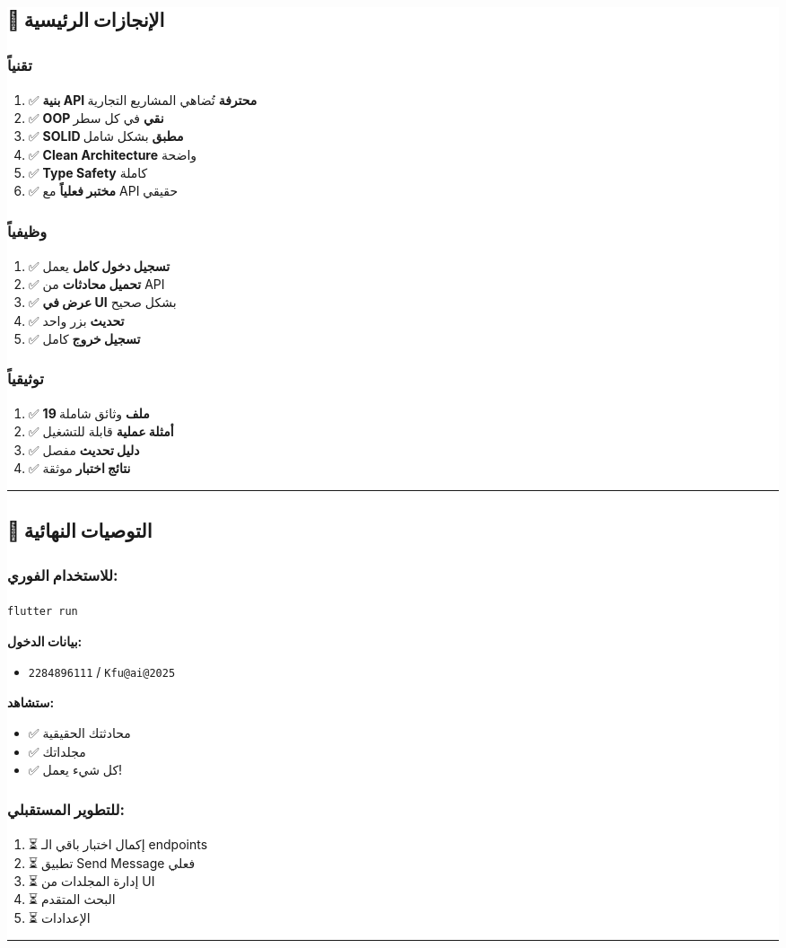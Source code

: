 
## 🎉 الإنجازات الرئيسية

### تقنياً

1. ✅ **بنية API محترفة** تُضاهي المشاريع التجارية
2. ✅ **OOP نقي** في كل سطر
3. ✅ **SOLID مطبق** بشكل شامل
4. ✅ **Clean Architecture** واضحة
5. ✅ **Type Safety** كاملة
6. ✅ **مختبر فعلياً** مع API حقيقي

### وظيفياً

1. ✅ **تسجيل دخول كامل** يعمل
2. ✅ **تحميل محادثات** من API
3. ✅ **عرض في UI** بشكل صحيح
4. ✅ **تحديث** بزر واحد
5. ✅ **تسجيل خروج** كامل

### توثيقياً

1. ✅ **19 ملف** وثائق شاملة
2. ✅ **أمثلة عملية** قابلة للتشغيل
3. ✅ **دليل تحديث** مفصل
4. ✅ **نتائج اختبار** موثقة

---

## 🚀 التوصيات النهائية

### للاستخدام الفوري:

```bash
flutter run
```

**بيانات الدخول:**
- `2284896111` / `Kfu@ai@2025`

**ستشاهد:**
- ✅ محادثتك الحقيقية
- ✅ مجلداتك
- ✅ كل شيء يعمل!

### للتطوير المستقبلي:

1. ⏳ إكمال اختبار باقي الـ endpoints
2. ⏳ تطبيق Send Message فعلي
3. ⏳ إدارة المجلدات من UI
4. ⏳ البحث المتقدم
5. ⏳ الإعدادات

---
